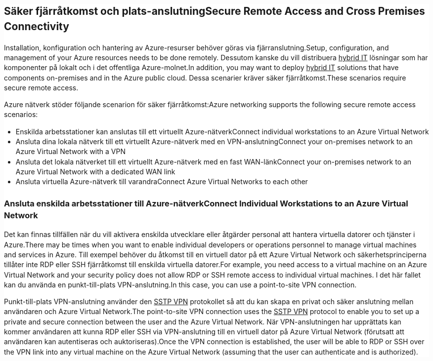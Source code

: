 ## <a name="secure-remote-access-and-cross-premises-connectivity"></a><span data-ttu-id="498f7-175">Säker fjärråtkomst och plats-anslutning</span><span class="sxs-lookup"><span data-stu-id="498f7-175">Secure Remote Access and Cross Premises Connectivity</span></span>
<span data-ttu-id="498f7-176">Installation, konfiguration och hantering av Azure-resurser behöver göras via fjärranslutning.</span><span class="sxs-lookup"><span data-stu-id="498f7-176">Setup, configuration, and management of your Azure resources needs to be done remotely.</span></span> <span data-ttu-id="498f7-177">Dessutom kanske du vill distribuera [hybrid IT](http://social.technet.microsoft.com/wiki/contents/articles/18120.hybrid-cloud-infrastructure-design-considerations.aspx) lösningar som har komponenter på lokalt och i det offentliga Azure-molnet.</span><span class="sxs-lookup"><span data-stu-id="498f7-177">In addition, you may want to deploy [hybrid IT](http://social.technet.microsoft.com/wiki/contents/articles/18120.hybrid-cloud-infrastructure-design-considerations.aspx) solutions that have components on-premises and in the Azure public cloud.</span></span> <span data-ttu-id="498f7-178">Dessa scenarier kräver säker fjärråtkomst.</span><span class="sxs-lookup"><span data-stu-id="498f7-178">These scenarios require secure remote access.</span></span>

<span data-ttu-id="498f7-179">Azure nätverk stöder följande scenarion för säker fjärråtkomst:</span><span class="sxs-lookup"><span data-stu-id="498f7-179">Azure networking supports the following secure remote access scenarios:</span></span>

* <span data-ttu-id="498f7-180">Enskilda arbetsstationer kan anslutas till ett virtuellt Azure-nätverk</span><span class="sxs-lookup"><span data-stu-id="498f7-180">Connect individual workstations to an Azure Virtual Network</span></span>
* <span data-ttu-id="498f7-181">Ansluta dina lokala nätverk till ett virtuellt Azure-nätverk med en VPN-anslutning</span><span class="sxs-lookup"><span data-stu-id="498f7-181">Connect your on-premises network to an Azure Virtual Network with a VPN</span></span>
* <span data-ttu-id="498f7-182">Ansluta det lokala nätverket till ett virtuellt Azure-nätverk med en fast WAN-länk</span><span class="sxs-lookup"><span data-stu-id="498f7-182">Connect your on-premises network to an Azure Virtual Network with a dedicated WAN link</span></span>
* <span data-ttu-id="498f7-183">Ansluta virtuella Azure-nätverk till varandra</span><span class="sxs-lookup"><span data-stu-id="498f7-183">Connect Azure Virtual Networks to each other</span></span>

### <a name="connect-individual-workstations-to-an-azure-virtual-network"></a><span data-ttu-id="498f7-184">Ansluta enskilda arbetsstationer till Azure-nätverk</span><span class="sxs-lookup"><span data-stu-id="498f7-184">Connect Individual Workstations to an Azure Virtual Network</span></span>
<span data-ttu-id="498f7-185">Det kan finnas tillfällen när du vill aktivera enskilda utvecklare eller åtgärder personal att hantera virtuella datorer och tjänster i Azure.</span><span class="sxs-lookup"><span data-stu-id="498f7-185">There may be times when you want to enable individual developers or operations personnel to manage virtual machines and services in Azure.</span></span> <span data-ttu-id="498f7-186">Till exempel behöver du åtkomst till en virtuell dator på ett Azure Virtual Network och säkerhetsprinciperna tillåter inte RDP eller SSH fjärråtkomst till enskilda virtuella datorer.</span><span class="sxs-lookup"><span data-stu-id="498f7-186">For example, you need access to a virtual machine on an Azure Virtual Network and your security policy does not allow RDP or SSH remote access to individual virtual machines.</span></span> <span data-ttu-id="498f7-187">I det här fallet kan du använda en punkt-till-plats VPN-anslutning.</span><span class="sxs-lookup"><span data-stu-id="498f7-187">In this case, you can use a point-to-site VPN connection.</span></span>

<span data-ttu-id="498f7-188">Punkt-till-plats VPN-anslutning använder den [SSTP VPN](https://technet.microsoft.com/library/cc731352.aspx) protokollet så att du kan skapa en privat och säker anslutning mellan användaren och Azure Virtual Network.</span><span class="sxs-lookup"><span data-stu-id="498f7-188">The point-to-site VPN connection uses the [SSTP VPN](https://technet.microsoft.com/library/cc731352.aspx) protocol to enable you to set up a private and secure connection between the user and the Azure Virtual Network.</span></span> <span data-ttu-id="498f7-189">När VPN-anslutningen har upprättats kan kommer användaren att kunna RDP eller SSH via VPN-anslutning till en virtuell dator på Azure Virtual Network (förutsatt att användaren kan autentiseras och auktoriseras).</span><span class="sxs-lookup"><span data-stu-id="498f7-189">Once the VPN connection is established, the user will be able to RDP or SSH over the VPN link into any virtual machine on the Azure Virtual Network (assuming that the user can authenticate and is authorized).</span></span>

